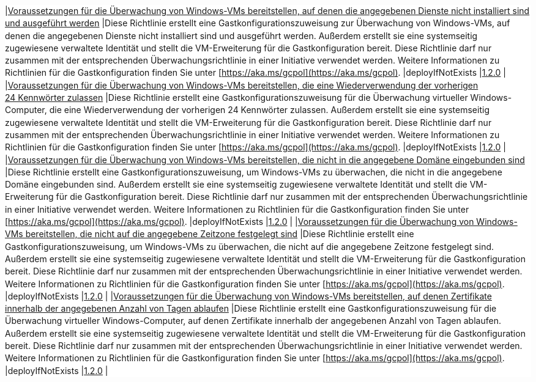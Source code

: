 |[Voraussetzungen für die Überwachung von Windows-VMs bereitstellen, auf denen die angegebenen Dienste nicht installiert sind und ausgeführt werden](https://portal.azure.com/#blade/Microsoft_Azure_Policy/PolicyDetailBlade/definitionId/%2Fproviders%2FMicrosoft.Authorization%2FpolicyDefinitions%2F32b1e4d4-6cd5-47b4-a935-169da8a5c262) |Diese Richtlinie erstellt eine Gastkonfigurationszuweisung zur Überwachung von Windows-VMs, auf denen die angegebenen Dienste nicht installiert sind und ausgeführt werden. Außerdem erstellt sie eine systemseitig zugewiesene verwaltete Identität und stellt die VM-Erweiterung für die Gastkonfiguration bereit. Diese Richtlinie darf nur zusammen mit der entsprechenden Überwachungsrichtlinie in einer Initiative verwendet werden. Weitere Informationen zu Richtlinien für die Gastkonfiguration finden Sie unter [https://aka.ms/gcpol](https://aka.ms/gcpol). |deployIfNotExists |[1.2.0](https://github.com/Azure/azure-policy/blob/master/built-in-policies/policyDefinitions/Guest%20Configuration/GuestConfiguration_WindowsServiceStatus_Deploy.json) |
|[Voraussetzungen für die Überwachung von Windows-VMs bereitstellen, die eine Wiederverwendung der vorherigen 24 Kennwörter zulassen](https://portal.azure.com/#blade/Microsoft_Azure_Policy/PolicyDetailBlade/definitionId/%2Fproviders%2FMicrosoft.Authorization%2FpolicyDefinitions%2F726671ac-c4de-4908-8c7d-6043ae62e3b6) |Diese Richtlinie erstellt eine Gastkonfigurationszuweisung für die Überwachung virtueller Windows-Computer, die eine Wiederverwendung der vorherigen 24 Kennwörter zulassen. Außerdem erstellt sie eine systemseitig zugewiesene verwaltete Identität und stellt die VM-Erweiterung für die Gastkonfiguration bereit. Diese Richtlinie darf nur zusammen mit der entsprechenden Überwachungsrichtlinie in einer Initiative verwendet werden. Weitere Informationen zu Richtlinien für die Gastkonfiguration finden Sie unter [https://aka.ms/gcpol](https://aka.ms/gcpol). |deployIfNotExists |[1.2.0](https://github.com/Azure/azure-policy/blob/master/built-in-policies/policyDefinitions/Guest%20Configuration/GuestConfiguration_WindowsPasswordEnforce_Deploy.json) |
|[Voraussetzungen für die Überwachung von Windows-VMs bereitstellen, die nicht in die angegebene Domäne eingebunden sind](https://portal.azure.com/#blade/Microsoft_Azure_Policy/PolicyDetailBlade/definitionId/%2Fproviders%2FMicrosoft.Authorization%2FpolicyDefinitions%2F315c850a-272d-4502-8935-b79010405970) |Diese Richtlinie erstellt eine Gastkonfigurationszuweisung, um Windows-VMs zu überwachen, die nicht in die angegebene Domäne eingebunden sind. Außerdem erstellt sie eine systemseitig zugewiesene verwaltete Identität und stellt die VM-Erweiterung für die Gastkonfiguration bereit. Diese Richtlinie darf nur zusammen mit der entsprechenden Überwachungsrichtlinie in einer Initiative verwendet werden. Weitere Informationen zu Richtlinien für die Gastkonfiguration finden Sie unter [https://aka.ms/gcpol](https://aka.ms/gcpol). |deployIfNotExists |[1.2.0](https://github.com/Azure/azure-policy/blob/master/built-in-policies/policyDefinitions/Guest%20Configuration/GuestConfiguration_WindowsDomainMembership_Deploy.json) |
|[Voraussetzungen für die Überwachung von Windows-VMs bereitstellen, die nicht auf die angegebene Zeitzone festgelegt sind](https://portal.azure.com/#blade/Microsoft_Azure_Policy/PolicyDetailBlade/definitionId/%2Fproviders%2FMicrosoft.Authorization%2FpolicyDefinitions%2Fc21f7060-c148-41cf-a68b-0ab3e14c764c) |Diese Richtlinie erstellt eine Gastkonfigurationszuweisung, um Windows-VMs zu überwachen, die nicht auf die angegebene Zeitzone festgelegt sind. Außerdem erstellt sie eine systemseitig zugewiesene verwaltete Identität und stellt die VM-Erweiterung für die Gastkonfiguration bereit. Diese Richtlinie darf nur zusammen mit der entsprechenden Überwachungsrichtlinie in einer Initiative verwendet werden. Weitere Informationen zu Richtlinien für die Gastkonfiguration finden Sie unter [https://aka.ms/gcpol](https://aka.ms/gcpol). |deployIfNotExists |[1.2.0](https://github.com/Azure/azure-policy/blob/master/built-in-policies/policyDefinitions/Guest%20Configuration/GuestConfiguration_WindowsTimeZone_Deploy.json) |
|[Voraussetzungen für die Überwachung von Windows-VMs bereitstellen, auf denen Zertifikate innerhalb der angegebenen Anzahl von Tagen ablaufen](https://portal.azure.com/#blade/Microsoft_Azure_Policy/PolicyDetailBlade/definitionId/%2Fproviders%2FMicrosoft.Authorization%2FpolicyDefinitions%2Fc5fbc59e-fb6f-494f-81e2-d99a671bdaa8) |Diese Richtlinie erstellt eine Gastkonfigurationszuweisung für die Überwachung virtueller Windows-Computer, auf denen Zertifikate innerhalb der angegebenen Anzahl von Tagen ablaufen. Außerdem erstellt sie eine systemseitig zugewiesene verwaltete Identität und stellt die VM-Erweiterung für die Gastkonfiguration bereit. Diese Richtlinie darf nur zusammen mit der entsprechenden Überwachungsrichtlinie in einer Initiative verwendet werden. Weitere Informationen zu Richtlinien für die Gastkonfiguration finden Sie unter [https://aka.ms/gcpol](https://aka.ms/gcpol). |deployIfNotExists |[1.2.0](https://github.com/Azure/azure-policy/blob/master/built-in-policies/policyDefinitions/Guest%20Configuration/GuestConfiguration_CertificateExpiration_Deploy.json) |
